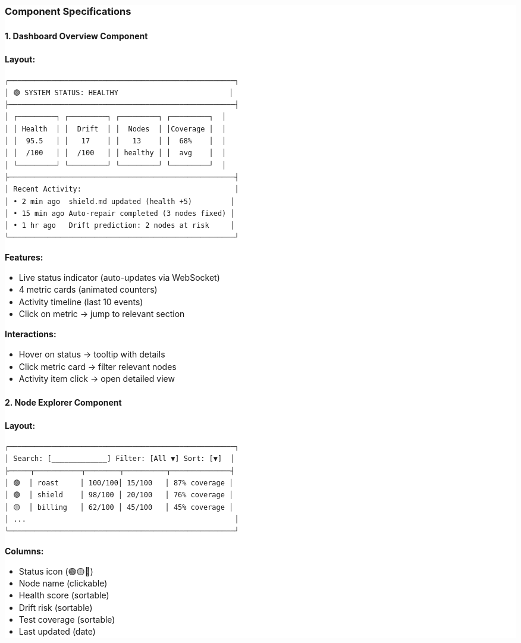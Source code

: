 ### Component Specifications

#### 1. Dashboard Overview Component

**Layout:**
```
┌─────────────────────────────────────────────────────┐
│ 🟢 SYSTEM STATUS: HEALTHY                          │
├─────────────────────────────────────────────────────┤
│ ┌─────────┐ ┌─────────┐ ┌─────────┐ ┌─────────┐  │
│ │ Health  │ │  Drift  │ │  Nodes  │ │Coverage │  │
│ │  95.5   │ │   17    │ │   13    │ │  68%    │  │
│ │  /100   │ │  /100   │ │ healthy │ │  avg    │  │
│ └─────────┘ └─────────┘ └─────────┘ └─────────┘  │
├─────────────────────────────────────────────────────┤
│ Recent Activity:                                    │
│ • 2 min ago  shield.md updated (health +5)         │
│ • 15 min ago Auto-repair completed (3 nodes fixed) │
│ • 1 hr ago   Drift prediction: 2 nodes at risk     │
└─────────────────────────────────────────────────────┘
```

**Features:**
- Live status indicator (auto-updates via WebSocket)
- 4 metric cards (animated counters)
- Activity timeline (last 10 events)
- Click on metric → jump to relevant section

**Interactions:**
- Hover on status → tooltip with details
- Click metric card → filter relevant nodes
- Activity item click → open detailed view

#### 2. Node Explorer Component

**Layout:**
```
┌─────────────────────────────────────────────────────┐
│ Search: [_____________] Filter: [All ▼] Sort: [▼]  │
├─────┬───────────┬────────┬──────────┬──────────────┤
│ 🟢  │ roast     │ 100/100│ 15/100   │ 87% coverage │
│ 🟢  │ shield    │ 98/100 │ 20/100   │ 76% coverage │
│ 🟡  │ billing   │ 62/100 │ 45/100   │ 45% coverage │
│ ...                                                 │
└─────────────────────────────────────────────────────┘
```

**Columns:**
- Status icon (🟢🟡🔴)
- Node name (clickable)
- Health score (sortable)
- Drift risk (sortable)
- Test coverage (sortable)
- Last updated (date)
